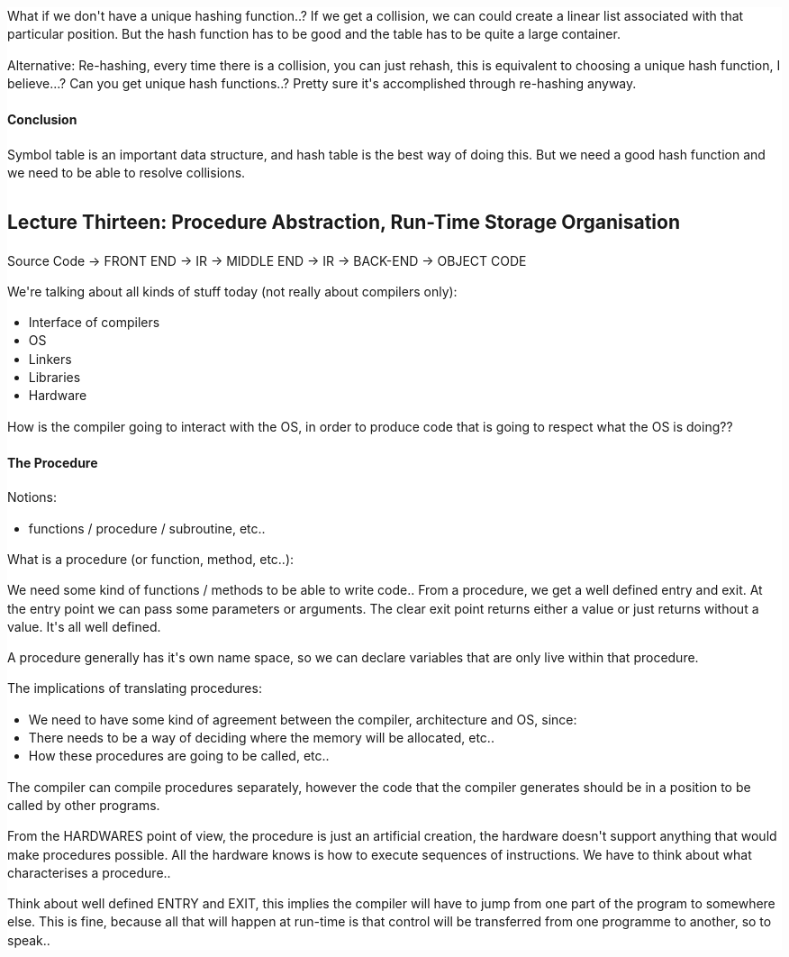 What if we don't have a unique hashing function..? If we get a collision, we can could create a linear list associated with that particular position. But the hash function has to be good and the table has to be quite a large container.

Alternative: Re-hashing, every time there is a collision, you can just rehash, this is equivalent to choosing a unique hash function, I believe...? Can you get unique hash functions..? Pretty sure it's accomplished through re-hashing anyway.

#### Conclusion

Symbol table is an important data structure, and hash table is the best way of doing this. But we need a good hash function and we need to be able to resolve collisions.

## Lecture Thirteen: Procedure Abstraction, Run-Time Storage Organisation

Source Code -> FRONT END -> IR -> MIDDLE END -> IR -> BACK-END -> OBJECT CODE

We're talking about all kinds of stuff today (not really about compilers only):

* Interface of compilers
* OS
* Linkers
* Libraries
* Hardware

How is the compiler going to interact with the OS, in order to produce code that is going to respect what the OS is doing??

#### The Procedure

Notions:
* functions / procedure / subroutine, etc..

What is a procedure (or function, method, etc..):

We need some kind of functions / methods to be able to write code.. From a procedure, we get a well defined entry and exit. At the entry point we can pass some parameters or arguments. The clear exit point returns either a value or just returns without a value. It's all well defined.

A procedure generally has it's own name space, so we can declare variables that are only live within that procedure.

The implications of translating procedures:

* We need to have some kind of agreement between the compiler, architecture and OS, since:
 * There needs to be a way of deciding where the memory will be allocated, etc..
 * How these procedures are going to be called, etc..

The compiler can compile procedures separately, however the code that the compiler generates should be in a position to be called by other programs.

From the HARDWARES point of view, the procedure is just an artificial creation, the hardware doesn't support anything that would make procedures possible. All the hardware knows is how to execute sequences of instructions. We have to think about what characterises a procedure.. 

Think about well defined ENTRY and EXIT, this implies the compiler will have to jump from one part of the program to somewhere else. This is fine, because all that will happen at run-time is that control will be transferred from one programme to another, so to speak..
